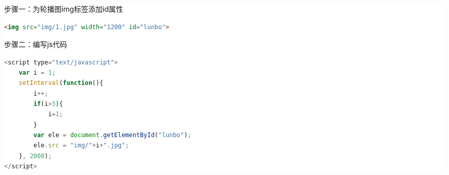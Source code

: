 步骤一：为轮播图img标签添加id属性

```html
<img src="img/1.jpg" width="1200" id="lunbo">
```

步骤二：编写js代码

```javascript
<script type="text/javascript">
    var i = 1;
    setInterval(function(){
        i++;
        if(i>3){
            i=1;
        }
        var ele = document.getElementById("lunbo");
        ele.src = "img/"+i+".jpg";
    }, 2000);
</script>
```

